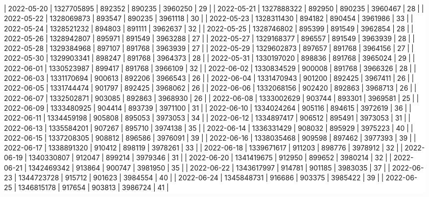 | 2022-05-20 | 1327705895 | 892352 | 890235 | 3960250 | 29 |
| 2022-05-21 | 1327888322 | 892950 | 890235 | 3960467 | 28 |
| 2022-05-22 | 1328069873 | 893547 | 890235 | 3961118 | 30 |
| 2022-05-23 | 1328311430 | 894182 | 890454 | 3961986 | 33 |
| 2022-05-24 | 1328521232 | 894803 | 891111 | 3962637 | 32 |
| 2022-05-25 | 1328746802 | 895399 | 891549 | 3962854 | 28 |
| 2022-05-26 | 1328942807 | 895971 | 891549 | 3963288 | 27 |
| 2022-05-27 | 1329168377 | 896557 | 891549 | 3963939 | 28 |
| 2022-05-28 | 1329384968 | 897107 | 891768 | 3963939 | 27 |
| 2022-05-29 | 1329602873 | 897657 | 891768 | 3964156 | 27 |
| 2022-05-30 | 1329903341 | 898247 | 891768 | 3964373 | 28 |
| 2022-05-31 | 1330197020 | 898836 | 891768 | 3965024 | 29 |
| 2022-06-01 | 1330523987 | 899417 | 891768 | 3966109 | 32 |
| 2022-06-02 | 1330834529 | 900008 | 891768 | 3966326 | 28 |
| 2022-06-03 | 1331170694 | 900613 | 892206 | 3966543 | 26 |
| 2022-06-04 | 1331470943 | 901200 | 892425 | 3967411 | 26 |
| 2022-06-05 | 1331744474 | 901797 | 892425 | 3968062 | 26 |
| 2022-06-06 | 1332068156 | 902420 | 892863 | 3968713 | 26 |
| 2022-06-07 | 1332502871 | 903085 | 892863 | 3968930 | 26 |
| 2022-06-08 | 1333002629 | 903744 | 893301 | 3969581 | 25 |
| 2022-06-09 | 1333480925 | 904414 | 893739 | 3971100 | 31 |
| 2022-06-10 | 1334024264 | 905116 | 894615 | 3972619 | 36 |
| 2022-06-11 | 1334459198 | 905808 | 895053 | 3973053 | 34 |
| 2022-06-12 | 1334897417 | 906512 | 895491 | 3973053 | 31 |
| 2022-06-13 | 1335584201 | 907267 | 895710 | 3974138 | 35 |
| 2022-06-14 | 1336331429 | 908032 | 895929 | 3975223 | 40 |
| 2022-06-15 | 1337208305 | 908812 | 896586 | 3976091 | 39 |
| 2022-06-16 | 1338035468 | 909598 | 897462 | 3977393 | 39 |
| 2022-06-17 | 1338891320 | 910412 | 898119 | 3978261 | 33 |
| 2022-06-18 | 1339671617 | 911203 | 898776 | 3978912 | 32 |
| 2022-06-19 | 1340330807 | 912047 | 899214 | 3979346 | 31 |
| 2022-06-20 | 1341419675 | 912950 | 899652 | 3980214 | 32 |
| 2022-06-21 | 1342469342 | 913864 | 900747 | 3981950 | 35 |
| 2022-06-22 | 1343617997 | 914781 | 901185 | 3983035 | 37 |
| 2022-06-23 | 1344723728 | 915712 | 901623 | 3984554 | 40 |
| 2022-06-24 | 1345848731 | 916686 | 903375 | 3985422 | 39 |
| 2022-06-25 | 1346815178 | 917654 | 903813 | 3986724 | 41 |
